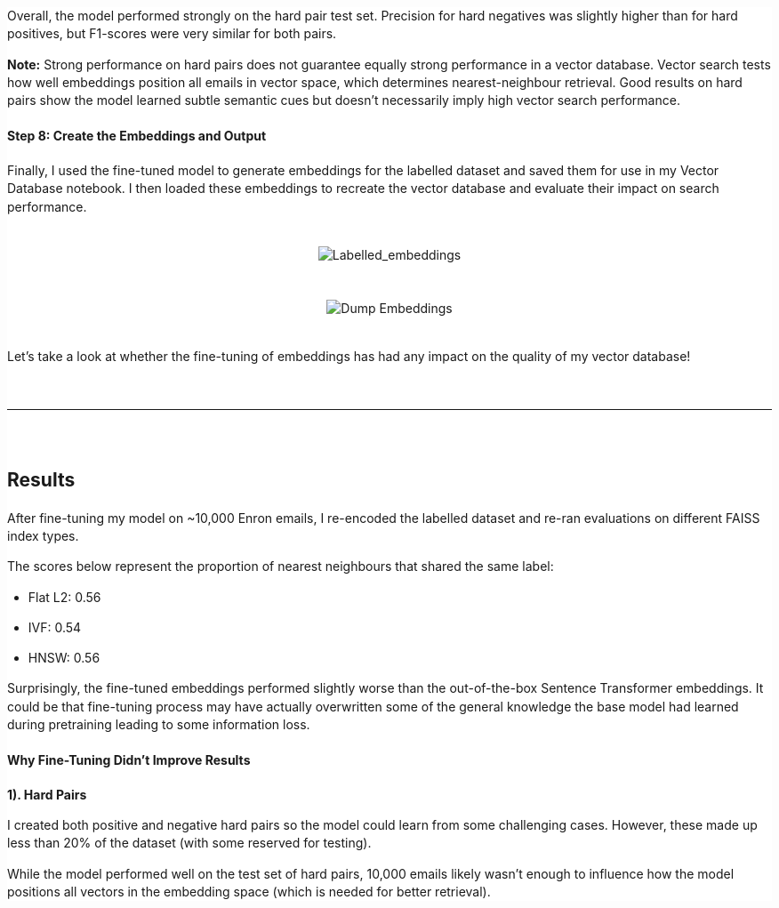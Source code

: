 Overall, the model performed strongly on the hard pair test set. Precision for hard negatives was slightly higher than for hard positives, but F1-scores were very similar for both pairs. 

**Note:** Strong performance on hard pairs does not guarantee equally strong performance in a vector database. Vector search tests how well embeddings position all emails in vector space, which determines nearest-neighbour retrieval. Good results on hard pairs show the model learned subtle semantic cues but doesn’t necessarily imply high vector search performance.

#### **Step 8: Create the Embeddings and Output**

Finally, I used the fine-tuned model to generate embeddings for the labelled dataset and saved them for use in my Vector Database notebook. I then loaded these embeddings to recreate the vector database and evaluate their impact on search performance.

<div style="text-align: center;">
  <img src="{{ site.baseurl }}/assets/email-genie/phase_8/encode_labelled_embeddings.png" alt="Labelled_embeddings" style="max-width: 100%; height: auto; margin: 20px 0;">
</div>

<div style="text-align: center;">
  <img src="{{ site.baseurl }}/assets/email-genie/phase_8/dump_embeddings.png" alt="Dump Embeddings" style="max-width: 100%; height: auto; margin: 20px 0;">
</div>

Let’s take a look at whether the fine-tuning of embeddings has had any impact on the quality of my vector database!


<br>

----

<br>

## Results

After fine-tuning my model on ~10,000 Enron emails, I re-encoded the labelled dataset and re-ran evaluations on different FAISS index types. 

The scores below represent the proportion of nearest neighbours that shared the same label:

- Flat L2: 0.56

- IVF: 0.54

- HNSW: 0.56

Surprisingly, the fine-tuned embeddings performed slightly worse than the out-of-the-box Sentence Transformer embeddings. It could be that fine-tuning process may have actually overwritten some of the general knowledge the base model had learned during pretraining leading to some information loss. 

#### Why Fine-Tuning Didn’t Improve Results

**1). Hard Pairs**

I created both positive and negative hard pairs so the model could learn from some challenging cases. However, these made up less than 20% of the dataset (with some reserved for testing).

While the model performed well on the test set of hard pairs, 10,000 emails likely wasn’t enough to influence how the model positions all vectors in the embedding space (which is needed for better retrieval).
